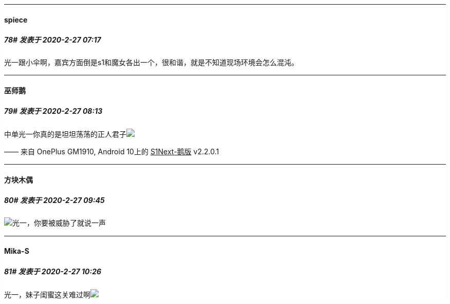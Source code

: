 





*****

####  spiece  
##### 78#       发表于 2020-2-27 07:17




光一跟小伞啊，嘉宾方面倒是s1和魔女各出一个，很和谐，就是不知道现场环境会怎么混沌。







*****

####  巫师鹅  
##### 79#       发表于 2020-2-27 08:13




中单光一你真的是坦坦荡荡的正人君子<img src="https://static.saraba1st.com/image/smiley/face2017/037.png" referrerpolicy="no-referrer">

—— 来自 OnePlus GM1910, Android 10上的 [S1Next-鹅版](https://github.com/ykrank/S1-Next/releases) v2.2.0.1







*****

####  方块木偶  
##### 80#       发表于 2020-2-27 09:45



<img src="https://static.saraba1st.com/image/smiley/face2017/067.png" referrerpolicy="no-referrer">光一，你要被威胁了就说一声







*****

####  Mika-S  
##### 81#       发表于 2020-2-27 10:26




光一，妹子闺蜜这关难过啊<img src="https://static.saraba1st.com/image/smiley/face2017/067.png" referrerpolicy="no-referrer">




